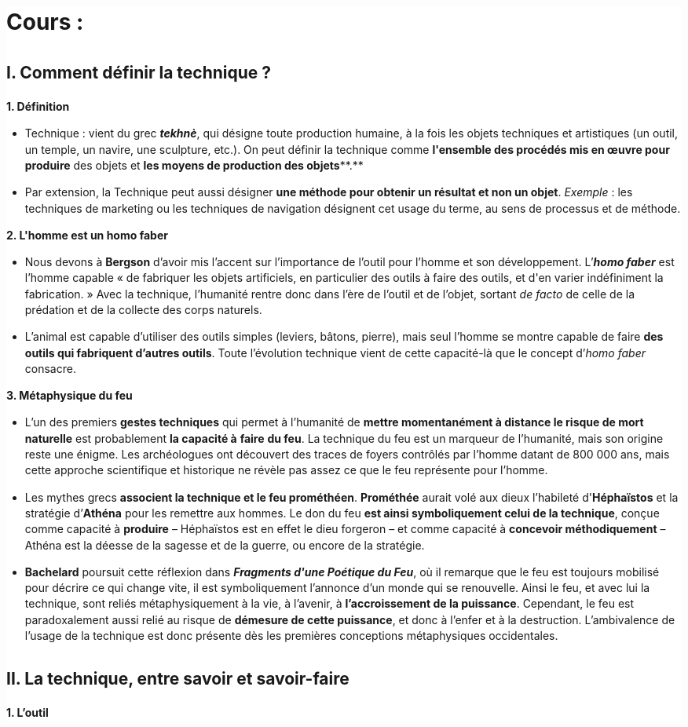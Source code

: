 # Cours :

## **I.** **Comment définir la technique ?**

**1. Définition**

- Technique : vient du grec _**tekhnè**_, qui désigne toute production humaine, à la fois les objets techniques et artistiques (un outil, un temple, un navire, une sculpture, etc.). On peut définir la technique comme **l'ensemble des procédés mis en œuvre pour produire** des objets et **les moyens de production des objets****.**

- Par extension, la Technique peut aussi désigner **une méthode pour obtenir un résultat et non un objet**. _Exemple_ : les techniques de marketing ou les techniques de navigation désignent cet usage du terme, au sens de processus et de méthode.


**2. L'homme est un homo faber**

- Nous devons à **Bergson** d’avoir mis l’accent sur l’importance de l’outil pour l’homme et son développement. L’_**homo faber**_ est l’homme capable « de fabriquer les objets artificiels, en particulier des outils à faire des outils, et d'en varier indéfiniment la fabrication. » Avec la technique, l’humanité rentre donc dans l’ère de l’outil et de l’objet, sortant _de facto_ de celle de la prédation et de la collecte des corps naturels.

- L’animal est capable d’utiliser des outils simples (leviers, bâtons, pierre), mais seul l’homme se montre capable de faire **des outils qui fabriquent d’autres outils**. Toute l’évolution technique vient de cette capacité-là que le concept d’_homo faber_ consacre.

**3. Métaphysique du feu**

- L’un des premiers **gestes techniques** qui permet à l’humanité de **mettre momentanément à distance le risque de mort naturelle** est probablement **la capacité à** **faire** **du feu**. La technique du feu est un marqueur de l’humanité, mais son origine reste une énigme. Les archéologues ont découvert des traces de foyers contrôlés par l’homme datant de 800 000 ans, mais cette approche scientifique et historique ne révèle pas assez ce que le feu représente pour l’homme.

- Les mythes grecs **associent la technique et le feu prométhéen**. **Prométhée** aurait volé aux dieux l’habileté d'**Héphaïstos** et la stratégie d’**Athéna** pour les remettre aux hommes. Le don du feu **est ainsi symboliquement celui de la technique**, conçue comme capacité à **produire** – Héphaïstos est en effet le dieu forgeron – et comme capacité à **concevoir méthodiquement** – Athéna est la déesse de la sagesse et de la guerre, ou encore de la stratégie.

- **Bachelard** poursuit cette réflexion dans _**Fragments d'une Poétique du Feu**_, où il remarque que le feu est toujours mobilisé pour décrire ce qui change vite, il est symboliquement l’annonce d’un monde qui se renouvelle. Ainsi le feu, et avec lui la technique, sont reliés métaphysiquement à la vie, à l’avenir, à **l’accroissement de la puissance**. Cependant, le feu est paradoxalement aussi relié au risque de **démesure de cette puissance**, et donc à l’enfer et à la destruction. L’ambivalence de l’usage de la technique est donc présente dès les premières conceptions métaphysiques occidentales.


## **II.** **La technique, entre savoir et savoir-faire**

**1. L’outil**
